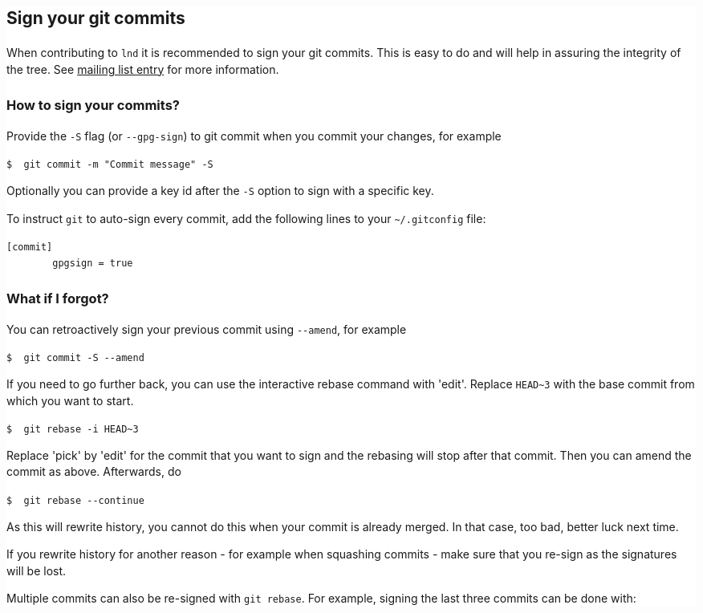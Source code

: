 ## Sign your git commits

When contributing to `lnd` it is recommended to sign your git commits. This is
easy to do and will help in assuring the integrity of the tree. See [mailing
list entry](https://lists.linuxfoundation.org/pipermail/bitcoin-dev/2014-May/005877.html)
for more information.

### How to sign your commits?

Provide the `-S` flag (or `--gpg-sign`) to git commit when you commit
your changes, for example

```shell
$  git commit -m "Commit message" -S
```

Optionally you can provide a key id after the `-S` option to sign with a
specific key.

To instruct `git` to auto-sign every commit, add the following lines to your
`~/.gitconfig` file:

```text
[commit]
        gpgsign = true
```

### What if I forgot?

You can retroactively sign your previous commit using `--amend`, for example

```shell
$  git commit -S --amend
```

If you need to go further back, you can use the interactive rebase
command with 'edit'. Replace `HEAD~3` with the base commit from which
you want to start.

```shell
$  git rebase -i HEAD~3
```

Replace 'pick' by 'edit' for the commit that you want to sign and the
rebasing will stop after that commit. Then you can amend the commit as
above. Afterwards, do

```shell
$  git rebase --continue
```

As this will rewrite history, you cannot do this when your commit is
already merged. In that case, too bad, better luck next time.

If you rewrite history for another reason - for example when squashing
commits - make sure that you re-sign as the signatures will be lost.

Multiple commits can also be re-signed with `git rebase`. For example, signing
the last three commits can be done with:
